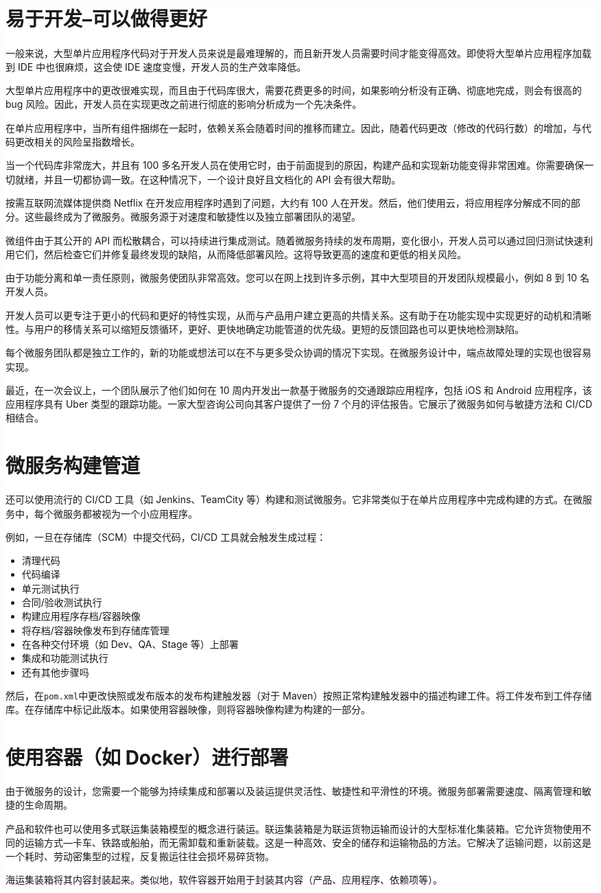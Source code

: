 # 易于开发–可以做得更好

一般来说，大型单片应用程序代码对于开发人员来说是最难理解的，而且新开发人员需要时间才能变得高效。即使将大型单片应用程序加载到 IDE 中也很麻烦，这会使 IDE 速度变慢，开发人员的生产效率降低。

大型单片应用程序中的更改很难实现，而且由于代码库很大，需要花费更多的时间，如果影响分析没有正确、彻底地完成，则会有很高的 bug 风险。因此，开发人员在实现更改之前进行彻底的影响分析成为一个先决条件。

在单片应用程序中，当所有组件捆绑在一起时，依赖关系会随着时间的推移而建立。因此，随着代码更改（修改的代码行数）的增加，与代码更改相关的风险呈指数增长。

当一个代码库非常庞大，并且有 100 多名开发人员在使用它时，由于前面提到的原因，构建产品和实现新功能变得非常困难。你需要确保一切就绪，并且一切都协调一致。在这种情况下，一个设计良好且文档化的 API 会有很大帮助。

按需互联网流媒体提供商 Netflix 在开发应用程序时遇到了问题，大约有 100 人在开发。然后，他们使用云，将应用程序分解成不同的部分。这些最终成为了微服务。微服务源于对速度和敏捷性以及独立部署团队的渴望。

微组件由于其公开的 API 而松散耦合，可以持续进行集成测试。随着微服务持续的发布周期，变化很小，开发人员可以通过回归测试快速利用它们，然后检查它们并修复最终发现的缺陷，从而降低部署风险。这将导致更高的速度和更低的相关风险。

由于功能分离和单一责任原则，微服务使团队非常高效。您可以在网上找到许多示例，其中大型项目的开发团队规模最小，例如 8 到 10 名开发人员。

开发人员可以更专注于更小的代码和更好的特性实现，从而与产品用户建立更高的共情关系。这有助于在功能实现中实现更好的动机和清晰性。与用户的移情关系可以缩短反馈循环，更好、更快地确定功能管道的优先级。更短的反馈回路也可以更快地检测缺陷。

每个微服务团队都是独立工作的，新的功能或想法可以在不与更多受众协调的情况下实现。在微服务设计中，端点故障处理的实现也很容易实现。

最近，在一次会议上，一个团队展示了他们如何在 10 周内开发出一款基于微服务的交通跟踪应用程序，包括 iOS 和 Android 应用程序，该应用程序具有 Uber 类型的跟踪功能。一家大型咨询公司向其客户提供了一份 7 个月的评估报告。它展示了微服务如何与敏捷方法和 CI/CD 相结合。

# 微服务构建管道

还可以使用流行的 CI/CD 工具（如 Jenkins、TeamCity 等）构建和测试微服务。它非常类似于在单片应用程序中完成构建的方式。在微服务中，每个微服务都被视为一个小应用程序。

例如，一旦在存储库（SCM）中提交代码，CI/CD 工具就会触发生成过程：

*   清理代码
*   代码编译
*   单元测试执行
*   合同/验收测试执行
*   构建应用程序存档/容器映像
*   将存档/容器映像发布到存储库管理
*   在各种交付环境（如 Dev、QA、Stage 等）上部署
*   集成和功能测试执行
*   还有其他步骤吗

然后，在`pom.xml`中更改快照或发布版本的发布构建触发器（对于 Maven）按照正常构建触发器中的描述构建工件。将工件发布到工件存储库。在存储库中标记此版本。如果使用容器映像，则将容器映像构建为构建的一部分。

# 使用容器（如 Docker）进行部署

由于微服务的设计，您需要一个能够为持续集成和部署以及装运提供灵活性、敏捷性和平滑性的环境。微服务部署需要速度、隔离管理和敏捷的生命周期。

产品和软件也可以使用多式联运集装箱模型的概念进行装运。联运集装箱是为联运货物运输而设计的大型标准化集装箱。它允许货物使用不同的运输方式—卡车、铁路或船舶，而无需卸载和重新装载。这是一种高效、安全的储存和运输物品的方法。它解决了运输问题，以前这是一个耗时、劳动密集型的过程，反复搬运往往会损坏易碎货物。

海运集装箱将其内容封装起来。类似地，软件容器开始用于封装其内容（产品、应用程序、依赖项等）。
